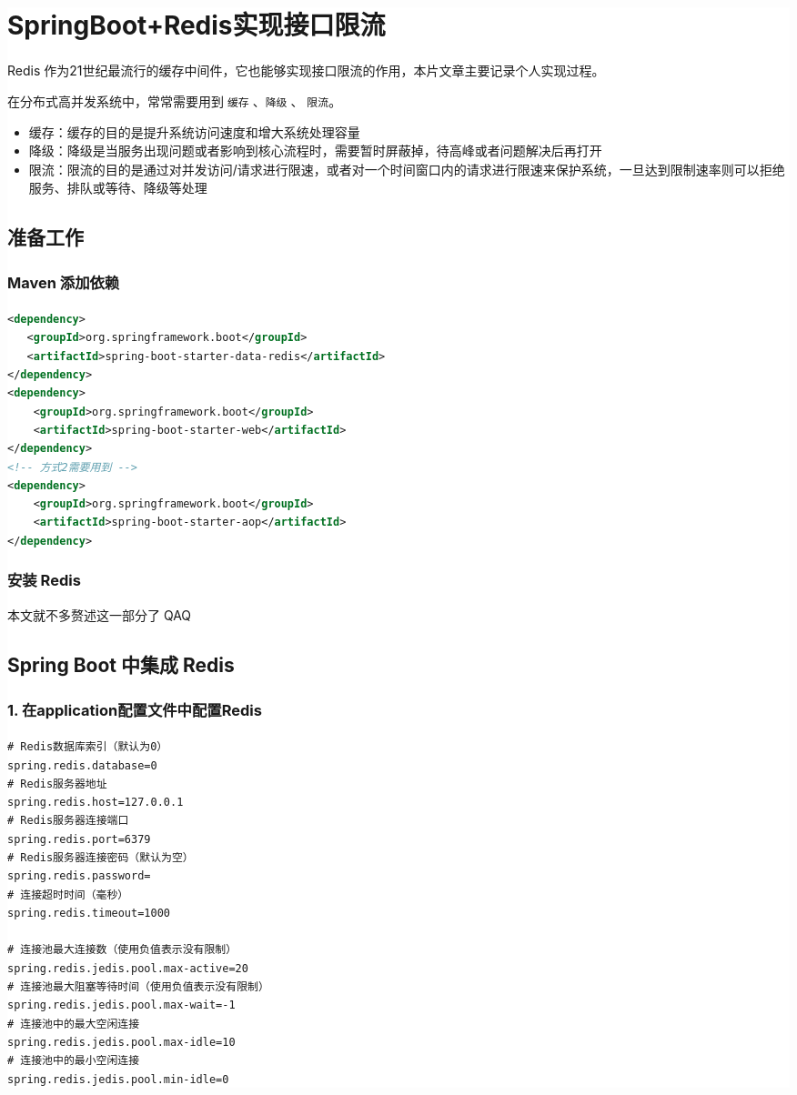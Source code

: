 # SpringBoot+Redis实现接口限流


Redis 作为21世纪最流行的缓存中间件，它也能够实现接口限流的作用，本片文章主要记录个人实现过程。

在分布式高并发系统中，常常需要用到 `缓存` 、`降级` 、 `限流`。

- 缓存：缓存的目的是提升系统访问速度和增大系统处理容量
- 降级：降级是当服务出现问题或者影响到核心流程时，需要暂时屏蔽掉，待高峰或者问题解决后再打开
- 限流：限流的目的是通过对并发访问/请求进行限速，或者对一个时间窗口内的请求进行限速来保护系统，一旦达到限制速率则可以拒绝服务、排队或等待、降级等处理

## 准备工作

### Maven 添加依赖
```xml
<dependency>
   <groupId>org.springframework.boot</groupId>
   <artifactId>spring-boot-starter-data-redis</artifactId>
</dependency>
<dependency>
    <groupId>org.springframework.boot</groupId>
    <artifactId>spring-boot-starter-web</artifactId>
</dependency>
<!-- 方式2需要用到 -->
<dependency>
    <groupId>org.springframework.boot</groupId>
    <artifactId>spring-boot-starter-aop</artifactId>
</dependency>
```

### 安装 Redis

本文就不多赘述这一部分了 QAQ

## Spring Boot 中集成 Redis

### 1. 在application配置文件中配置Redis

```properties
# Redis数据库索引（默认为0）
spring.redis.database=0
# Redis服务器地址
spring.redis.host=127.0.0.1
# Redis服务器连接端口
spring.redis.port=6379
# Redis服务器连接密码（默认为空）
spring.redis.password=
# 连接超时时间（毫秒）
spring.redis.timeout=1000

# 连接池最大连接数（使用负值表示没有限制）
spring.redis.jedis.pool.max-active=20
# 连接池最大阻塞等待时间（使用负值表示没有限制）
spring.redis.jedis.pool.max-wait=-1
# 连接池中的最大空闲连接
spring.redis.jedis.pool.max-idle=10
# 连接池中的最小空闲连接
spring.redis.jedis.pool.min-idle=0
```
